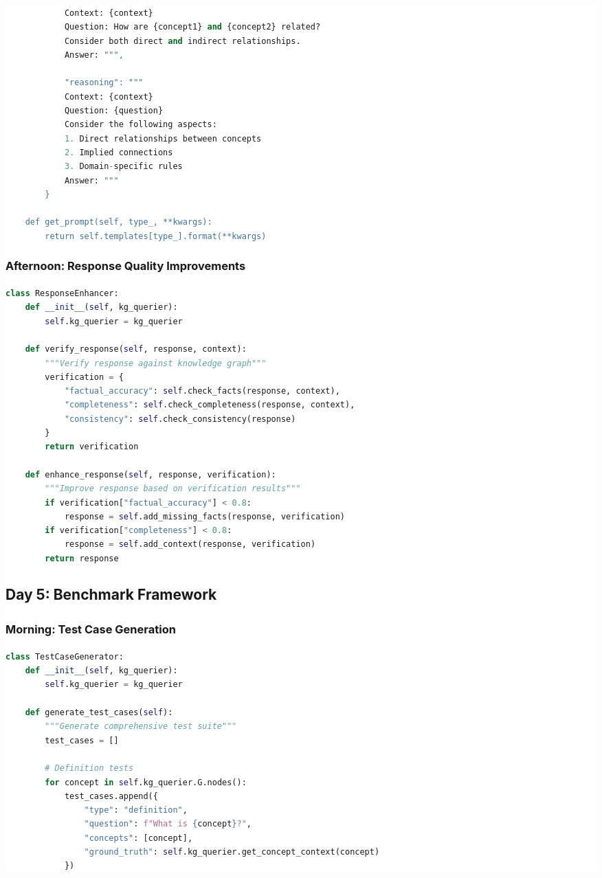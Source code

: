```python
            Context: {context}
            Question: How are {concept1} and {concept2} related?
            Consider both direct and indirect relationships.
            Answer: """,
            
            "reasoning": """
            Context: {context}
            Question: {question}
            Consider the following aspects:
            1. Direct relationships between concepts
            2. Implied connections
            3. Domain-specific rules
            Answer: """
        }
    
    def get_prompt(self, type_, **kwargs):
        return self.templates[type_].format(**kwargs)
```

### Afternoon: Response Quality Improvements
```python
class ResponseEnhancer:
    def __init__(self, kg_querier):
        self.kg_querier = kg_querier
    
    def verify_response(self, response, context):
        """Verify response against knowledge graph"""
        verification = {
            "factual_accuracy": self.check_facts(response, context),
            "completeness": self.check_completeness(response, context),
            "consistency": self.check_consistency(response)
        }
        return verification
    
    def enhance_response(self, response, verification):
        """Improve response based on verification results"""
        if verification["factual_accuracy"] < 0.8:
            response = self.add_missing_facts(response, verification)
        if verification["completeness"] < 0.8:
            response = self.add_context(response, verification)
        return response
```

## Day 5: Benchmark Framework
### Morning: Test Case Generation
```python
class TestCaseGenerator:
    def __init__(self, kg_querier):
        self.kg_querier = kg_querier
        
    def generate_test_cases(self):
        """Generate comprehensive test suite"""
        test_cases = []
        
        # Definition tests
        for concept in self.kg_querier.G.nodes():
            test_cases.append({
                "type": "definition",
                "question": f"What is {concept}?",
                "concepts": [concept],
                "ground_truth": self.kg_querier.get_concept_context(concept)
            })
```